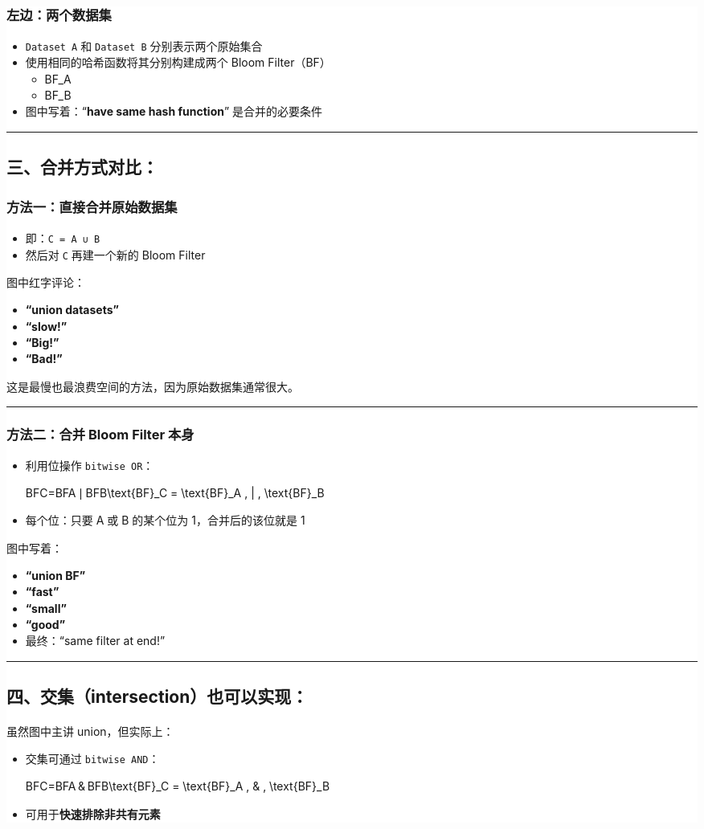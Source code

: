 ### 左边：两个数据集

- `Dataset A` 和 `Dataset B` 分别表示两个原始集合
- 使用相同的哈希函数将其分别构建成两个 Bloom Filter（BF）
  - BF_A
  - BF_B
- 图中写着：“**have same hash function**” 是合并的必要条件

------

## 三、合并方式对比：

### 方法一：**直接合并原始数据集**

- 即：`C = A ∪ B`
- 然后对 `C` 再建一个新的 Bloom Filter

图中红字评论：

- **“union datasets”**
- **“slow!”**
- **“Big!”**
- **“Bad!”**

这是最慢也最浪费空间的方法，因为原始数据集通常很大。

------

### 方法二：**合并 Bloom Filter 本身**

- 利用位操作 `bitwise OR`：

  BFC=BFA ∣ BFB\text{BF}_C = \text{BF}_A \, | \, \text{BF}_B

- 每个位：只要 A 或 B 的某个位为 1，合并后的该位就是 1

图中写着：

- **“union BF”**
- **“fast”**
- **“small”**
- **“good”**
- 最终：“same filter at end!”

------

## 四、交集（intersection）也可以实现：

虽然图中主讲 union，但实际上：

- 交集可通过 `bitwise AND`：

  BFC=BFA & BFB\text{BF}_C = \text{BF}_A \, \& \, \text{BF}_B

- 可用于**快速排除非共有元素**
